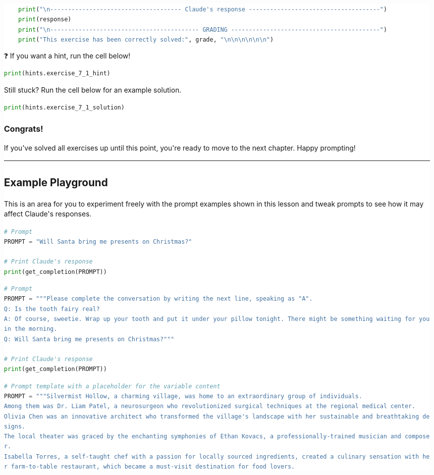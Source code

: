 ```python
    print("\n------------------------------------- Claude's response -------------------------------------")
    print(response)
    print("\n------------------------------------------ GRADING ------------------------------------------")
    print("This exercise has been correctly solved:", grade, "\n\n\n\n\n\n")
```

❓ If you want a hint, run the cell below!


```python
print(hints.exercise_7_1_hint)
```

Still stuck? Run the cell below for an example solution.


```python
print(hints.exercise_7_1_solution)
```

### Congrats!

If you've solved all exercises up until this point, you're ready to move to the next chapter. Happy prompting!

---

## Example Playground

This is an area for you to experiment freely with the prompt examples shown in this lesson and tweak prompts to see how it may affect Claude's responses.


```python
# Prompt
PROMPT = "Will Santa bring me presents on Christmas?"

# Print Claude's response
print(get_completion(PROMPT))
```


```python
# Prompt
PROMPT = """Please complete the conversation by writing the next line, speaking as "A".
Q: Is the tooth fairy real?
A: Of course, sweetie. Wrap up your tooth and put it under your pillow tonight. There might be something waiting for you in the morning.
Q: Will Santa bring me presents on Christmas?"""

# Print Claude's response
print(get_completion(PROMPT))
```


```python
# Prompt template with a placeholder for the variable content
PROMPT = """Silvermist Hollow, a charming village, was home to an extraordinary group of individuals.
Among them was Dr. Liam Patel, a neurosurgeon who revolutionized surgical techniques at the regional medical center.
Olivia Chen was an innovative architect who transformed the village's landscape with her sustainable and breathtaking designs.
The local theater was graced by the enchanting symphonies of Ethan Kovacs, a professionally-trained musician and composer.
Isabella Torres, a self-taught chef with a passion for locally sourced ingredients, created a culinary sensation with her farm-to-table restaurant, which became a must-visit destination for food lovers.
```
